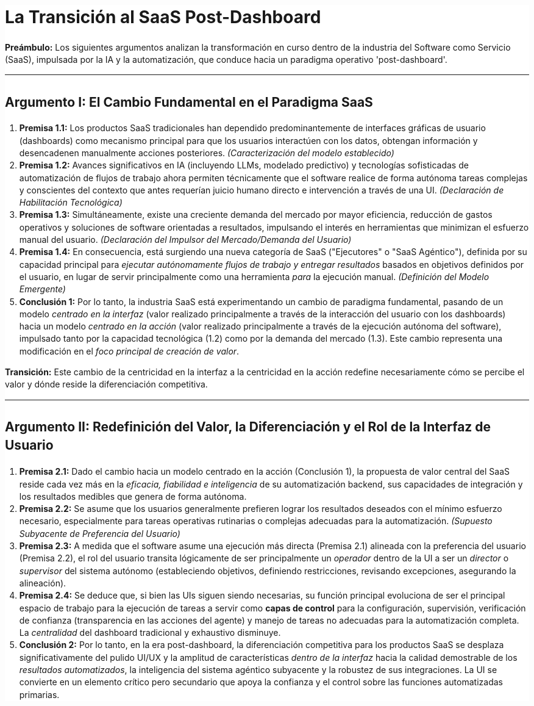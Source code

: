 # La Transición al SaaS Post-Dashboard

**Preámbulo:** Los siguientes argumentos analizan la transformación en curso dentro de la industria del Software como Servicio (SaaS), impulsada por la IA y la automatización, que conduce hacia un paradigma operativo 'post-dashboard'.

---

## Argumento I: El Cambio Fundamental en el Paradigma SaaS

1.  **Premisa 1.1:** Los productos SaaS tradicionales han dependido predominantemente de interfaces gráficas de usuario (dashboards) como mecanismo principal para que los usuarios interactúen con los datos, obtengan información y desencadenen manualmente acciones posteriores. *(Caracterización del modelo establecido)*
2.  **Premisa 1.2:** Avances significativos en IA (incluyendo LLMs, modelado predictivo) y tecnologías sofisticadas de automatización de flujos de trabajo ahora permiten técnicamente que el software realice de forma autónoma tareas complejas y conscientes del contexto que antes requerían juicio humano directo e intervención a través de una UI. *(Declaración de Habilitación Tecnológica)*
3.  **Premisa 1.3:** Simultáneamente, existe una creciente demanda del mercado por mayor eficiencia, reducción de gastos operativos y soluciones de software orientadas a resultados, impulsando el interés en herramientas que minimizan el esfuerzo manual del usuario. *(Declaración del Impulsor del Mercado/Demanda del Usuario)*
4.  **Premisa 1.4:** En consecuencia, está surgiendo una nueva categoría de SaaS ("Ejecutores" o "SaaS Agéntico"), definida por su capacidad principal para *ejecutar autónomamente flujos de trabajo y entregar resultados* basados en objetivos definidos por el usuario, en lugar de servir principalmente como una herramienta *para* la ejecución manual. *(Definición del Modelo Emergente)*
5.  **Conclusión 1:** Por lo tanto, la industria SaaS está experimentando un cambio de paradigma fundamental, pasando de un modelo *centrado en la interfaz* (valor realizado principalmente a través de la interacción del usuario con los dashboards) hacia un modelo *centrado en la acción* (valor realizado principalmente a través de la ejecución autónoma del software), impulsado tanto por la capacidad tecnológica (1.2) como por la demanda del mercado (1.3). Este cambio representa una modificación en el *foco principal de creación de valor*.

**Transición:** Este cambio de la centricidad en la interfaz a la centricidad en la acción redefine necesariamente cómo se percibe el valor y dónde reside la diferenciación competitiva.

---

## Argumento II: Redefinición del Valor, la Diferenciación y el Rol de la Interfaz de Usuario

1.  **Premisa 2.1:** Dado el cambio hacia un modelo centrado en la acción (Conclusión 1), la propuesta de valor central del SaaS reside cada vez más en la *eficacia, fiabilidad e inteligencia* de su automatización backend, sus capacidades de integración y los resultados medibles que genera de forma autónoma.
2.  **Premisa 2.2:** Se asume que los usuarios generalmente prefieren lograr los resultados deseados con el mínimo esfuerzo necesario, especialmente para tareas operativas rutinarias o complejas adecuadas para la automatización. *(Supuesto Subyacente de Preferencia del Usuario)*
3.  **Premisa 2.3:** A medida que el software asume una ejecución más directa (Premisa 2.1) alineada con la preferencia del usuario (Premisa 2.2), el rol del usuario transita lógicamente de ser principalmente un *operador* dentro de la UI a ser un *director* o *supervisor* del sistema autónomo (estableciendo objetivos, definiendo restricciones, revisando excepciones, asegurando la alineación).
4.  **Premisa 2.4:** Se deduce que, si bien las UIs siguen siendo necesarias, su función principal evoluciona de ser el principal espacio de trabajo para la ejecución de tareas a servir como **capas de control** para la configuración, supervisión, verificación de confianza (transparencia en las acciones del agente) y manejo de tareas no adecuadas para la automatización completa. La *centralidad* del dashboard tradicional y exhaustivo disminuye.
5.  **Conclusión 2:** Por lo tanto, en la era post-dashboard, la diferenciación competitiva para los productos SaaS se desplaza significativamente del pulido UI/UX y la amplitud de características *dentro de la interfaz* hacia la calidad demostrable de los *resultados automatizados*, la inteligencia del sistema agéntico subyacente y la robustez de sus integraciones. La UI se convierte en un elemento crítico pero secundario que apoya la confianza y el control sobre las funciones automatizadas primarias.
